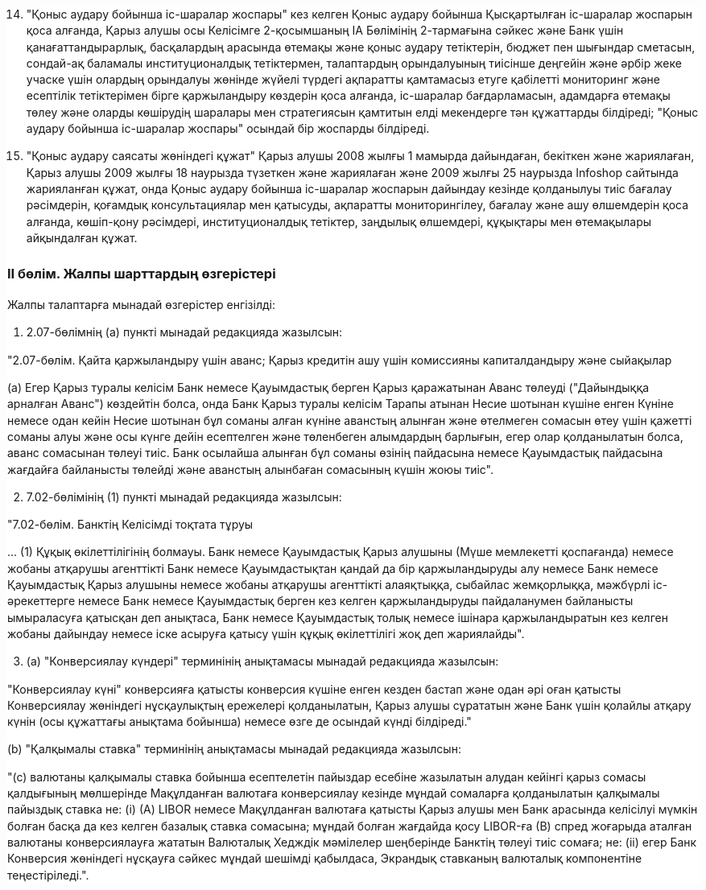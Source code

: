 14. "Қоныс аудару бойынша іс-шаралар жоспары" кез келген Қоныс аудару бойынша Қысқартылған іс-шаралар жоспарын қоса алғанда, Қарыз алушы осы Келісімге 2-қосымшаның ІА Бөлімінің 2-тармағына сәйкес және Банк үшін қанағаттандырарлық, басқалардың арасында өтемақы және қоныс аудару тетіктерін, бюджет пен шығындар сметасын, сондай-ақ баламалы институционалдық тетіктермен, талаптардың орындалуының тиісінше деңгейін және әрбір жеке учаске үшін олардың орындалуы жөнінде жүйелі түрдегі ақпаратты қамтамасыз етуге қабілетті мониторинг және есептілік тетіктерімен бірге қаржыландыру көздерін қоса алғанда, іс-шаралар бағдарламасын, адамдарға өтемақы төлеу және оларды көшірудің шаралары мен стратегиясын қамтитын елді мекендерге тән құжаттарды білдіреді; "Қоныс аудару бойынша іс-шаралар жоспары" осындай бір жоспарды білдіреді.

15. "Қоныс аудару саясаты жөніндегі құжат" Қарыз алушы 2008 жылғы 1 мамырда дайындаған, бекіткен және жариялаған, Қарыз алушы 2009 жылғы 18 наурызда түзеткен және жариялаған және 2009 жылғы 25 наурызда Infoshop сайтында жарияланған құжат, онда Қоныс аудару бойынша іс-шаралар жоспарын дайындау кезінде қолданылуы тиіс бағалау рәсімдерін, қоғамдық консультациялар мен қатысуды, ақпаратты мониторингілеу, бағалау және ашу өлшемдерін қоса алғанда, көшіп-қону рәсімдері, институционалдық тетіктер, заңдылық өлшемдері, құқықтары мен өтемақылары айқындалған құжат.

### II бөлім. Жалпы шарттардың өзгерістері

Жалпы талаптарға мынадай өзгерістер енгізілді:

1. 2.07-бөлімнің (а) пункті мынадай редакцияда жазылсын:

"2.07-бөлім. Қайта қаржыландыру үшін аванс; Қарыз кредитін ашу үшін комиссияны капиталдандыру және сыйақылар

(а) Егер Қарыз туралы келісім Банк немесе Қауымдастық берген Қарыз қаражатынан Аванс төлеуді ("Дайындыққа арналған Аванс") көздейтін болса, онда Банк Қарыз туралы келісім Тарапы атынан Несие шотынан күшіне енген Күніне немесе одан кейін Несие шотынан бұл соманы алған күніне аванстың алынған және өтелмеген сомасын өтеу үшін қажетті соманы алуы және осы күнге дейін есептелген және төленбеген алымдардың барлығын, егер олар қолданылатын болса, аванс сомасынан төлеуі тиіс. Банк осылайша алынған бұл соманы өзінің пайдасына немесе Қауымдастық пайдасына жағдайға байланысты төлейді және аванстың алынбаған сомасының күшін жоюы тиіс".

2. 7.02-бөлімінің (1) пункті мынадай редакцияда жазылсын:

"7.02-бөлім. Банктің Келісімді тоқтата тұруы

... (1) Құқық өкілеттілігінің болмауы. Банк немесе Қауымдастық Қарыз алушыны (Мүше мемлекетті қоспағанда) немесе жобаны атқарушы агенттікті Банк немесе Қауымдастықтан қандай да бір қаржыландыруды алу немесе Банк немесе Қауымдастық Қарыз алушыны немесе жобаны атқарушы агенттікті алаяқтыққа, сыбайлас жемқорлыққа, мәжбүрлі іс-әрекеттерге немесе Банк немесе Қауымдастық берген кез келген қаржыландыруды пайдаланумен байланысты ымыраласуға қатысқан деп анықтаса, Банк немесе Қауымдастық толық немесе ішінара қаржыландыратын кез келген жобаны дайындау немесе іске асыруға қатысу үшін құқық өкілеттілігі жоқ деп жариялайды".

3. (а) "Конверсиялау күндері" терминінің анықтамасы мынадай редакцияда жазылсын:

"Конверсиялау күні" конверсияға қатысты конверсия күшіне енген кезден бастап және одан әрі оған қатысты Конверсиялау жөніндегі нұсқаулықтың ережелері қолданылатын, Қарыз алушы сұрататын және Банк үшін қолайлы атқару күнін (осы құжаттағы анықтама бойынша) немесе өзге де осындай күнді білдіреді."

(b) "Қалқымалы ставка" терминінің анықтамасы мынадай редакцияда жазылсын:

"(с) валютаны қалқымалы ставка бойынша есептелетін пайыздар есебіне жазылатын алудан кейінгі қарыз сомасы қалдығының мөлшерінде Мақұлданған валютаға конверсиялау кезінде мұндай сомаларға қолданылатын қалқымалы пайыздық ставка не: (і) (А) LIBOR немесе Мақұлданған валютаға қатысты Қарыз алушы мен Банк арасында келісілуі мүмкін болған басқа да кез келген базалық ставка сомасына; мұндай болған жағдайда қосу LIBOR-ға (В) спред жоғарыда аталған валютаны конверсиялауға жататын Валюталық Хедждік мәмілелер шеңберінде Банктің төлеуі тиіс сомаға; не: (іі) егер Банк Конверсия жөніндегі нұсқауға сәйкес мұндай шешімді қабылдаса, Экрандық ставканың валюталық компонентіне теңестіріледі.".
